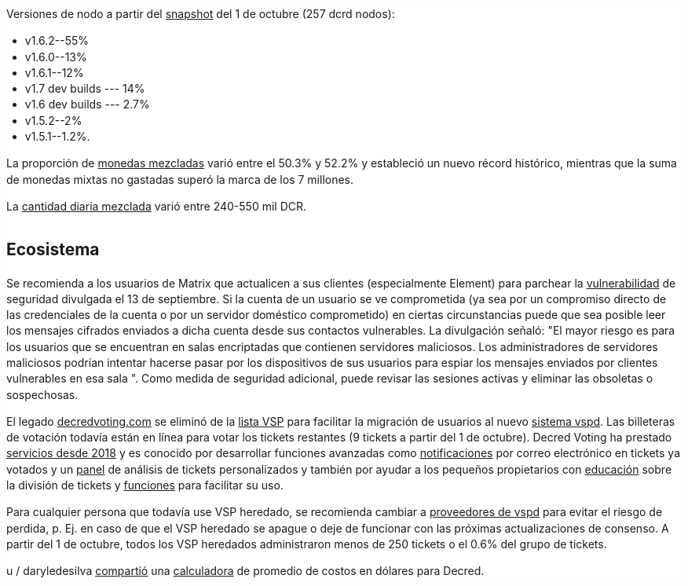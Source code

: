 Versiones de nodo a partir del [snapshot](https://nodes.jholdstock.uk/user_agents) del 1 de octubre (257 dcrd nodos):

-   v1.6.2--55%
-   v1.6.0--13%
-   v1.6.1--12%
-   v1.7 dev builds --- 14%
-   v1.6 dev builds --- 2.7%
-   v1.5.2--2%
-   v1.5.1--1.2%.

La proporción de [monedas mezcladas](https://dcrdata.decred.org/charts?chart=coin-supply&zoom=jyefppu5-kub1inpe&bin=day&axis=time&visibility=true-true-true) varió entre el 50.3% y 52.2% y estableció un nuevo récord histórico, mientras que la suma de monedas mixtas no gastadas superó la marca de los 7 millones.

La [cantidad diaria mezclada](https://dcrdata.decred.org/charts?chart=privacy-participation&zoom=jzuht6o0-kv1lwqo0&bin=day&axis=time&visibility=true-false) varió entre 240-550 mil DCR.

**Ecosistema**
--------------

Se recomienda a los usuarios de Matrix que actualicen a sus clientes (especialmente Element) para parchear la [vulnerabilidad](https://matrix.org/blog/2021/09/13/vulnerability-disclosure-key-sharing) de seguridad divulgada el 13 de septiembre. Si la cuenta de un usuario se ve comprometida (ya sea por un compromiso directo de las credenciales de la cuenta o por un servidor doméstico comprometido) en ciertas circunstancias puede que sea posible leer los mensajes cifrados enviados a dicha cuenta desde sus contactos vulnerables. La divulgación señaló: "El mayor riesgo es para los usuarios que se encuentran en salas encriptadas que contienen servidores maliciosos. Los administradores de servidores maliciosos podrían intentar hacerse pasar por los dispositivos de sus usuarios para espiar los mensajes enviados por clientes vulnerables en esa sala ". Como medida de seguridad adicional, puede revisar las sesiones activas y eliminar las obsoletas o sospechosas.

El legado [decredvoting.com](http://decredvoting.com/) se eliminó de la [lista VSP](https://decred.org/vsp/) para facilitar la migración de usuarios al nuevo [sistema vspd](https://blog.decred.org/2020/06/02/A-More-Private-Way-to-Stake/). Las billeteras de votación todavía están en línea para votar los tickets restantes (9 tickets a partir del 1 de octubre). Decred Voting ha prestado [servicios desde 2018](https://www.reddit.com/r/decred/comments/9c6s3l/new_voting_service_provider_aka_stake_pool_is_now/) y es conocido por desarrollar funciones avanzadas como [notificaciones](https://www.reddit.com/r/decred/comments/9oepq6/decredvotingcom_now_supporting_automatic_email/) por correo electrónico en tickets ya votados y un [panel](https://www.reddit.com/r/decred/comments/hbofz4/tired_of_keeping_track_of_your_staking_activities/) de análisis de tickets personalizados y también por ayudar a los pequeños propietarios con [educación](https://medium.com/decred/dcr-ticket-splitting-all-you-need-to-know-b8edc6b65db3) sobre la división de tickets y [funciones](https://www.reddit.com/r/decred/comments/euqd4h/introducing_split_ticket_dashboard_on/) para facilitar su uso.

Para cualquier persona que todavía use VSP heredado, se recomienda cambiar a [proveedores de vspd](https://decred.org/vsp/) para evitar el riesgo de perdida, p. Ej. en caso de que el VSP heredado se apague o deje de funcionar con las próximas actualizaciones de consenso. A partir del 1 de octubre, todos los VSP heredados administraron menos de 250 tickets o el 0.6% del grupo de tickets.

u / daryledesilva [compartió](https://www.reddit.com/r/decred/comments/pp8uu4/decred_dcr_dollar_cost_averaging_dca_calculator/) una [calculadora](https://dcacryptocalculator.com/decred) de promedio de costos en dólares para Decred.
